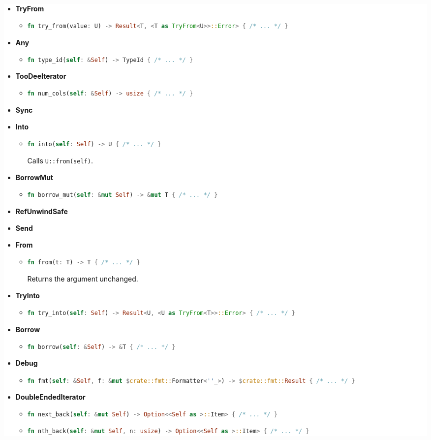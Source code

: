 - **TryFrom**
  - ```rust
    fn try_from(value: U) -> Result<T, <T as TryFrom<U>>::Error> { /* ... */ }
    ```

- **Any**
  - ```rust
    fn type_id(self: &Self) -> TypeId { /* ... */ }
    ```

- **TooDeeIterator**
  - ```rust
    fn num_cols(self: &Self) -> usize { /* ... */ }
    ```

- **Sync**
- **Into**
  - ```rust
    fn into(self: Self) -> U { /* ... */ }
    ```
    Calls `U::from(self)`.

- **BorrowMut**
  - ```rust
    fn borrow_mut(self: &mut Self) -> &mut T { /* ... */ }
    ```

- **RefUnwindSafe**
- **Send**
- **From**
  - ```rust
    fn from(t: T) -> T { /* ... */ }
    ```
    Returns the argument unchanged.

- **TryInto**
  - ```rust
    fn try_into(self: Self) -> Result<U, <U as TryFrom<T>>::Error> { /* ... */ }
    ```

- **Borrow**
  - ```rust
    fn borrow(self: &Self) -> &T { /* ... */ }
    ```

- **Debug**
  - ```rust
    fn fmt(self: &Self, f: &mut $crate::fmt::Formatter<''_>) -> $crate::fmt::Result { /* ... */ }
    ```

- **DoubleEndedIterator**
  - ```rust
    fn next_back(self: &mut Self) -> Option<<Self as >::Item> { /* ... */ }
    ```

  - ```rust
    fn nth_back(self: &mut Self, n: usize) -> Option<<Self as >::Item> { /* ... */ }
    ```
